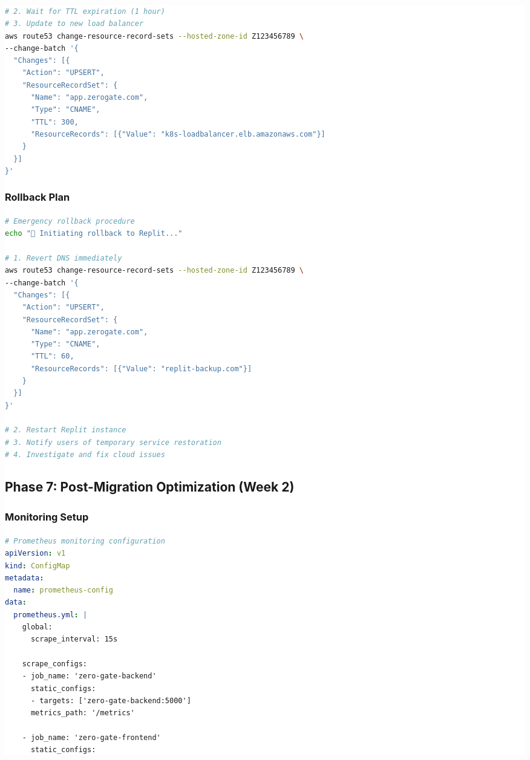 ```bash
# 2. Wait for TTL expiration (1 hour)
# 3. Update to new load balancer
aws route53 change-resource-record-sets --hosted-zone-id Z123456789 \
--change-batch '{
  "Changes": [{
    "Action": "UPSERT",
    "ResourceRecordSet": {
      "Name": "app.zerogate.com",
      "Type": "CNAME",
      "TTL": 300,
      "ResourceRecords": [{"Value": "k8s-loadbalancer.elb.amazonaws.com"}]
    }
  }]
}'
```

### Rollback Plan
```bash
# Emergency rollback procedure
echo "🚨 Initiating rollback to Replit..."

# 1. Revert DNS immediately
aws route53 change-resource-record-sets --hosted-zone-id Z123456789 \
--change-batch '{
  "Changes": [{
    "Action": "UPSERT",
    "ResourceRecordSet": {
      "Name": "app.zerogate.com",
      "Type": "CNAME",
      "TTL": 60,
      "ResourceRecords": [{"Value": "replit-backup.com"}]
    }
  }]
}'

# 2. Restart Replit instance
# 3. Notify users of temporary service restoration
# 4. Investigate and fix cloud issues
```

## Phase 7: Post-Migration Optimization (Week 2)

### Monitoring Setup
```yaml
# Prometheus monitoring configuration
apiVersion: v1
kind: ConfigMap
metadata:
  name: prometheus-config
data:
  prometheus.yml: |
    global:
      scrape_interval: 15s
    
    scrape_configs:
    - job_name: 'zero-gate-backend'
      static_configs:
      - targets: ['zero-gate-backend:5000']
      metrics_path: '/metrics'

    - job_name: 'zero-gate-frontend'
      static_configs:
```